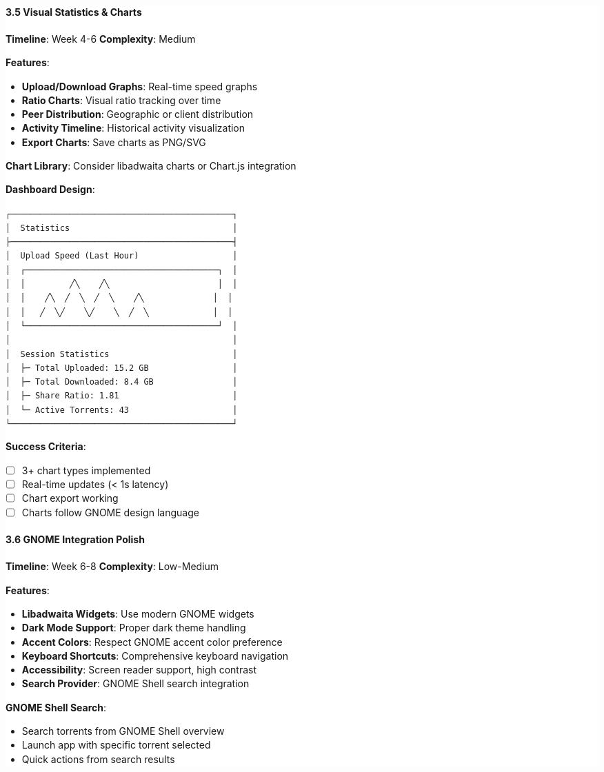 #### 3.5 Visual Statistics & Charts
**Timeline**: Week 4-6
**Complexity**: Medium

**Features**:
- **Upload/Download Graphs**: Real-time speed graphs
- **Ratio Charts**: Visual ratio tracking over time
- **Peer Distribution**: Geographic or client distribution
- **Activity Timeline**: Historical activity visualization
- **Export Charts**: Save charts as PNG/SVG

**Chart Library**: Consider libadwaita charts or Chart.js integration

**Dashboard Design**:
```
┌─────────────────────────────────────────────┐
│  Statistics                                 │
├─────────────────────────────────────────────┤
│  Upload Speed (Last Hour)                   │
│  ┌───────────────────────────────────────┐  │
│  │         ╱╲    ╱╲                      │  │
│  │    ╱╲  ╱  ╲  ╱  ╲    ╱╲              │  │
│  │   ╱  ╲╱    ╲╱    ╲  ╱  ╲             │  │
│  └───────────────────────────────────────┘  │
│                                             │
│  Session Statistics                         │
│  ├─ Total Uploaded: 15.2 GB                 │
│  ├─ Total Downloaded: 8.4 GB                │
│  ├─ Share Ratio: 1.81                       │
│  └─ Active Torrents: 43                     │
└─────────────────────────────────────────────┘
```

**Success Criteria**:
- [ ] 3+ chart types implemented
- [ ] Real-time updates (< 1s latency)
- [ ] Chart export working
- [ ] Charts follow GNOME design language

#### 3.6 GNOME Integration Polish
**Timeline**: Week 6-8
**Complexity**: Low-Medium

**Features**:
- **Libadwaita Widgets**: Use modern GNOME widgets
- **Dark Mode Support**: Proper dark theme handling
- **Accent Colors**: Respect GNOME accent color preference
- **Keyboard Shortcuts**: Comprehensive keyboard navigation
- **Accessibility**: Screen reader support, high contrast
- **Search Provider**: GNOME Shell search integration

**GNOME Shell Search**:
- Search torrents from GNOME Shell overview
- Launch app with specific torrent selected
- Quick actions from search results
